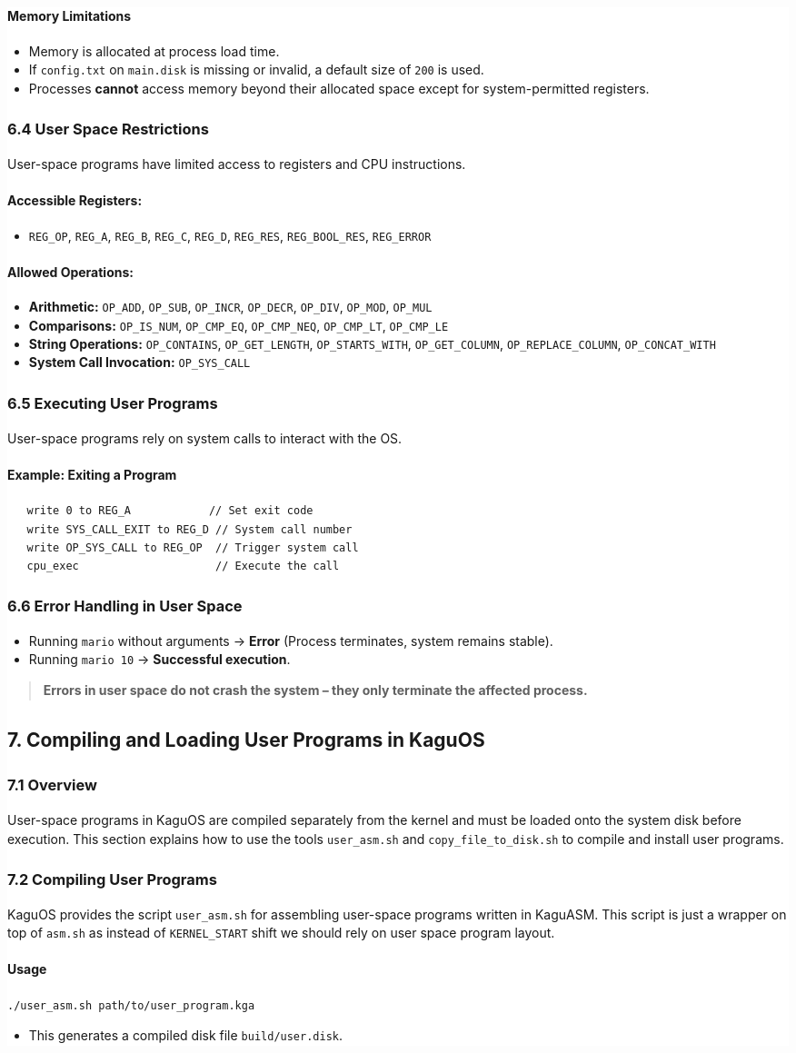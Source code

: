 #### Memory Limitations
- Memory is allocated at process load time.
- If `config.txt` on `main.disk` is missing or invalid, a default size of `200` is used.
- Processes **cannot** access memory beyond their allocated space except for system-permitted registers.

### 6.4 User Space Restrictions
User-space programs have limited access to registers and CPU instructions.

#### Accessible Registers:
- `REG_OP`, `REG_A`, `REG_B`, `REG_C`, `REG_D`, `REG_RES`, `REG_BOOL_RES`, `REG_ERROR`

#### Allowed Operations:
- **Arithmetic:** `OP_ADD`, `OP_SUB`, `OP_INCR`, `OP_DECR`, `OP_DIV`, `OP_MOD`, `OP_MUL`
- **Comparisons:** `OP_IS_NUM`, `OP_CMP_EQ`, `OP_CMP_NEQ`, `OP_CMP_LT`, `OP_CMP_LE`
- **String Operations:** `OP_CONTAINS`, `OP_GET_LENGTH`, `OP_STARTS_WITH`, `OP_GET_COLUMN`, `OP_REPLACE_COLUMN`, `OP_CONCAT_WITH`
- **System Call Invocation:** `OP_SYS_CALL`

### 6.5 Executing User Programs
User-space programs rely on system calls to interact with the OS.

#### Example: Exiting a Program
```assembly
   write 0 to REG_A            // Set exit code
   write SYS_CALL_EXIT to REG_D // System call number
   write OP_SYS_CALL to REG_OP  // Trigger system call
   cpu_exec                     // Execute the call
```

### **6.6 Error Handling in User Space**
- Running `mario` without arguments → **Error** (Process terminates, system remains stable).
- Running `mario 10` → **Successful execution**.

> **Errors in user space do not crash the system – they only terminate the affected process.**

## 7. Compiling and Loading User Programs in KaguOS

### 7.1 Overview
User-space programs in KaguOS are compiled separately from the kernel and must be loaded onto the system disk before execution. This section explains how to use the tools `user_asm.sh` and `copy_file_to_disk.sh` to compile and install user programs.

### 7.2 Compiling User Programs
KaguOS provides the script `user_asm.sh` for assembling user-space programs written in KaguASM. This script is just a wrapper on top of `asm.sh` as instead of `KERNEL_START` shift we should rely on user space program layout.

#### Usage
```sh
./user_asm.sh path/to/user_program.kga
```
- This generates a compiled disk file `build/user.disk`.

